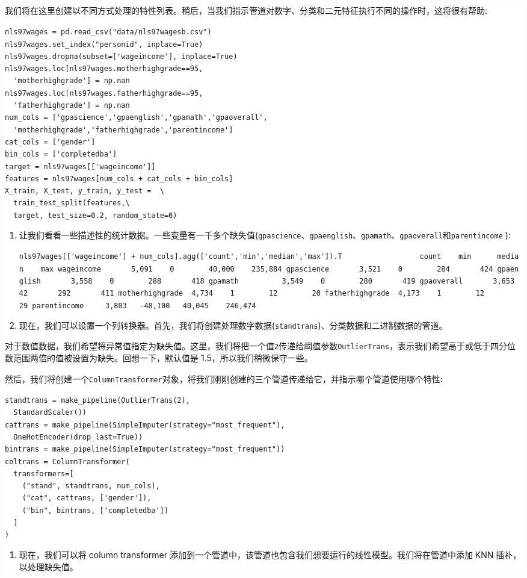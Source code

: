 我们将在这里创建以不同方式处理的特性列表。稍后，当我们指示管道对数字、分类和二元特征执行不同的操作时，这将很有帮助:

```
nls97wages = pd.read_csv("data/nls97wagesb.csv")
nls97wages.set_index("personid", inplace=True)
nls97wages.dropna(subset=['wageincome'], inplace=True)
nls97wages.loc[nls97wages.motherhighgrade==95,
  'motherhighgrade'] = np.nan
nls97wages.loc[nls97wages.fatherhighgrade==95,
  'fatherhighgrade'] = np.nan
num_cols = ['gpascience','gpaenglish','gpamath','gpaoverall',
  'motherhighgrade','fatherhighgrade','parentincome']
cat_cols = ['gender']
bin_cols = ['completedba']
target = nls97wages[['wageincome']]
features = nls97wages[num_cols + cat_cols + bin_cols]
X_train, X_test, y_train, y_test =  \
  train_test_split(features,\
  target, test_size=0.2, random_state=0)
```

1.  让我们看看一些描述性的统计数据。一些变量有一千多个缺失值(`gpascience`、`gpaenglish`、`gpamath`、`gpaoverall`和`parentincome` ):

    ```
    nls97wages[['wageincome'] + num_cols].agg(['count','min','median','max']).T                  count    min      median    max wageincome       5,091    0        40,000    235,884 gpascience       3,521    0        284       424 gpaenglish       3,558    0        288       418 gpamath          3,549    0        280       419 gpaoverall       3,653    42       292       411 motherhighgrade  4,734    1        12        20 fatherhighgrade  4,173    1        12        29 parentincome     3,803   -48,100   40,045    246,474
    ```

2.  现在，我们可以设置一个列转换器。首先，我们将创建处理数字数据(`standtrans`)、分类数据和二进制数据的管道。

对于数值数据，我们希望将异常值指定为缺失值。这里，我们将把一个值`2`传递给阈值参数`OutlierTrans`，表示我们希望高于或低于四分位数范围两倍的值被设置为缺失。回想一下，默认值是 1.5，所以我们稍微保守一些。

然后，我们将创建一个`ColumnTransformer`对象，将我们刚刚创建的三个管道传递给它，并指示哪个管道使用哪个特性:

```
standtrans = make_pipeline(OutlierTrans(2),
  StandardScaler())
cattrans = make_pipeline(SimpleImputer(strategy="most_frequent"),
  OneHotEncoder(drop_last=True))
bintrans = make_pipeline(SimpleImputer(strategy="most_frequent"))
coltrans = ColumnTransformer(
  transformers=[
    ("stand", standtrans, num_cols),
    ("cat", cattrans, ['gender']),
    ("bin", bintrans, ['completedba'])
  ]
)
```

1.  现在，我们可以将 column transformer 添加到一个管道中，该管道也包含我们想要运行的线性模型。我们将在管道中添加 KNN 插补，以处理缺失值。
